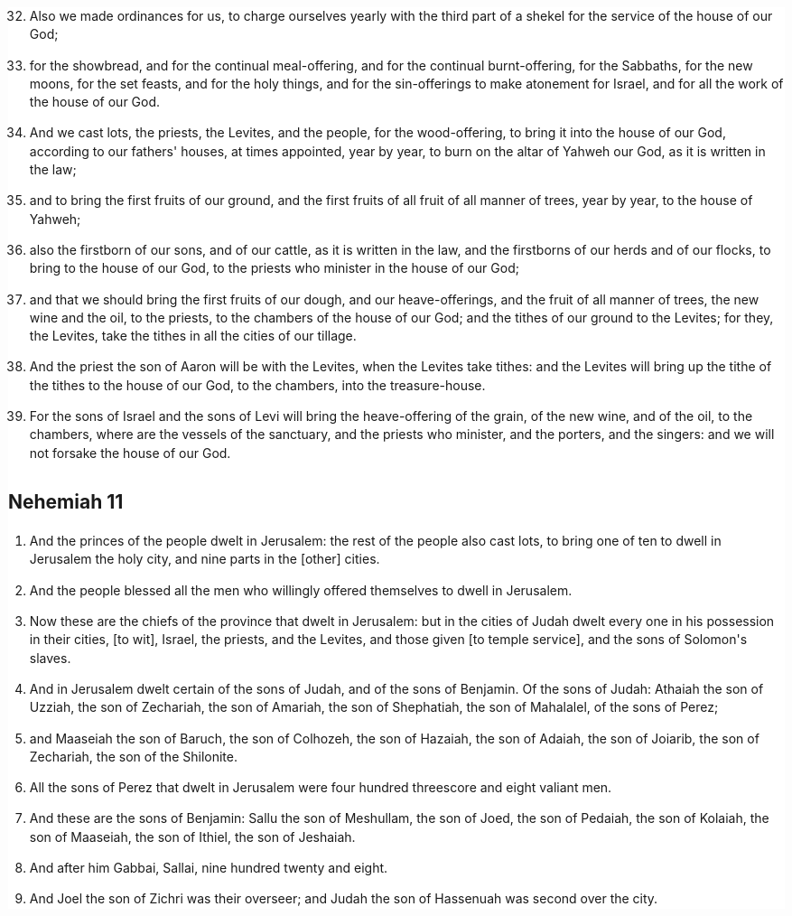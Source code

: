 32. Also we made ordinances for us, to charge ourselves yearly with the third part of a shekel for the service of the house of our God;

33. for the showbread, and for the continual meal-offering, and for the continual burnt-offering, for the Sabbaths, for the new moons, for the set feasts, and for the holy things, and for the sin-offerings to make atonement for Israel, and for all the work of the house of our God.

34. And we cast lots, the priests, the Levites, and the people, for the wood-offering, to bring it into the house of our God, according to our fathers' houses, at times appointed, year by year, to burn on the altar of Yahweh our God, as it is written in the law;

35. and to bring the first fruits of our ground, and the first fruits of all fruit of all manner of trees, year by year, to the house of Yahweh;

36. also the firstborn of our sons, and of our cattle, as it is written in the law, and the firstborns of our herds and of our flocks, to bring to the house of our God, to the priests who minister in the house of our God;

37. and that we should bring the first fruits of our dough, and our heave-offerings, and the fruit of all manner of trees, the new wine and the oil, to the priests, to the chambers of the house of our God; and the tithes of our ground to the Levites; for they, the Levites, take the tithes in all the cities of our tillage.

38. And the priest the son of Aaron will be with the Levites, when the Levites take tithes: and the Levites will bring up the tithe of the tithes to the house of our God, to the chambers, into the treasure-house.

39. For the sons of Israel and the sons of Levi will bring the heave-offering of the grain, of the new wine, and of the oil, to the chambers, where are the vessels of the sanctuary, and the priests who minister, and the porters, and the singers: and we will not forsake the house of our God.

## Nehemiah 11

1. And the princes of the people dwelt in Jerusalem: the rest of the people also cast lots, to bring one of ten to dwell in Jerusalem the holy city, and nine parts in the [other] cities.

2. And the people blessed all the men who willingly offered themselves to dwell in Jerusalem.

3. Now these are the chiefs of the province that dwelt in Jerusalem: but in the cities of Judah dwelt every one in his possession in their cities, [to wit], Israel, the priests, and the Levites, and those given [to temple service], and the sons of Solomon's slaves.

4. And in Jerusalem dwelt certain of the sons of Judah, and of the sons of Benjamin. Of the sons of Judah: Athaiah the son of Uzziah, the son of Zechariah, the son of Amariah, the son of Shephatiah, the son of Mahalalel, of the sons of Perez;

5. and Maaseiah the son of Baruch, the son of Colhozeh, the son of Hazaiah, the son of Adaiah, the son of Joiarib, the son of Zechariah, the son of the Shilonite.

6. All the sons of Perez that dwelt in Jerusalem were four hundred threescore and eight valiant men.

7. And these are the sons of Benjamin: Sallu the son of Meshullam, the son of Joed, the son of Pedaiah, the son of Kolaiah, the son of Maaseiah, the son of Ithiel, the son of Jeshaiah.

8. And after him Gabbai, Sallai, nine hundred twenty and eight.

9. And Joel the son of Zichri was their overseer; and Judah the son of Hassenuah was second over the city.
